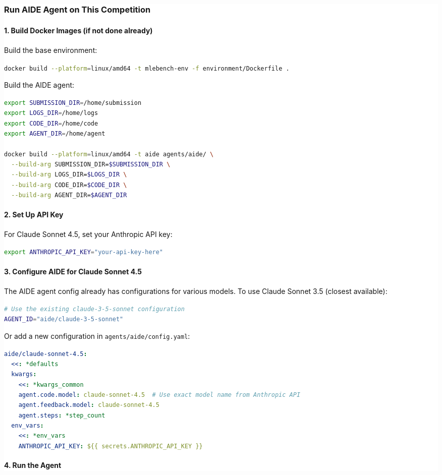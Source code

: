 ### Run AIDE Agent on This Competition

#### 1. Build Docker Images (if not done already)

Build the base environment:
```bash
docker build --platform=linux/amd64 -t mlebench-env -f environment/Dockerfile .
```

Build the AIDE agent:
```bash
export SUBMISSION_DIR=/home/submission
export LOGS_DIR=/home/logs
export CODE_DIR=/home/code
export AGENT_DIR=/home/agent

docker build --platform=linux/amd64 -t aide agents/aide/ \
  --build-arg SUBMISSION_DIR=$SUBMISSION_DIR \
  --build-arg LOGS_DIR=$LOGS_DIR \
  --build-arg CODE_DIR=$CODE_DIR \
  --build-arg AGENT_DIR=$AGENT_DIR
```

#### 2. Set Up API Key

For Claude Sonnet 4.5, set your Anthropic API key:
```bash
export ANTHROPIC_API_KEY="your-api-key-here"
```

#### 3. Configure AIDE for Claude Sonnet 4.5

The AIDE agent config already has configurations for various models. To use Claude Sonnet 3.5 (closest available):
```bash
# Use the existing claude-3-5-sonnet configuration
AGENT_ID="aide/claude-3-5-sonnet"
```

Or add a new configuration in `agents/aide/config.yaml`:
```yaml
aide/claude-sonnet-4.5:
  <<: *defaults
  kwargs:
    <<: *kwargs_common
    agent.code.model: claude-sonnet-4.5  # Use exact model name from Anthropic API
    agent.feedback.model: claude-sonnet-4.5
    agent.steps: *step_count
  env_vars:
    <<: *env_vars
    ANTHROPIC_API_KEY: ${{ secrets.ANTHROPIC_API_KEY }}
```

#### 4. Run the Agent
